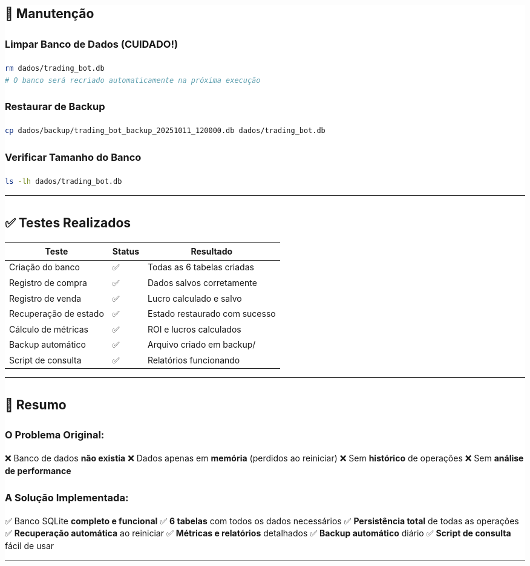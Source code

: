 
## 🔧 Manutenção

### Limpar Banco de Dados (CUIDADO!)
```bash
rm dados/trading_bot.db
# O banco será recriado automaticamente na próxima execução
```

### Restaurar de Backup
```bash
cp dados/backup/trading_bot_backup_20251011_120000.db dados/trading_bot.db
```

### Verificar Tamanho do Banco
```bash
ls -lh dados/trading_bot.db
```

---

## ✅ Testes Realizados

| Teste | Status | Resultado |
|-------|--------|-----------|
| Criação do banco | ✅ | Todas as 6 tabelas criadas |
| Registro de compra | ✅ | Dados salvos corretamente |
| Registro de venda | ✅ | Lucro calculado e salvo |
| Recuperação de estado | ✅ | Estado restaurado com sucesso |
| Cálculo de métricas | ✅ | ROI e lucros calculados |
| Backup automático | ✅ | Arquivo criado em backup/ |
| Script de consulta | ✅ | Relatórios funcionando |

---

## 🎉 Resumo

### O Problema Original:
❌ Banco de dados **não existia**
❌ Dados apenas em **memória** (perdidos ao reiniciar)
❌ Sem **histórico** de operações
❌ Sem **análise de performance**

### A Solução Implementada:
✅ Banco SQLite **completo e funcional**
✅ **6 tabelas** com todos os dados necessários
✅ **Persistência total** de todas as operações
✅ **Recuperação automática** ao reiniciar
✅ **Métricas e relatórios** detalhados
✅ **Backup automático** diário
✅ **Script de consulta** fácil de usar

---